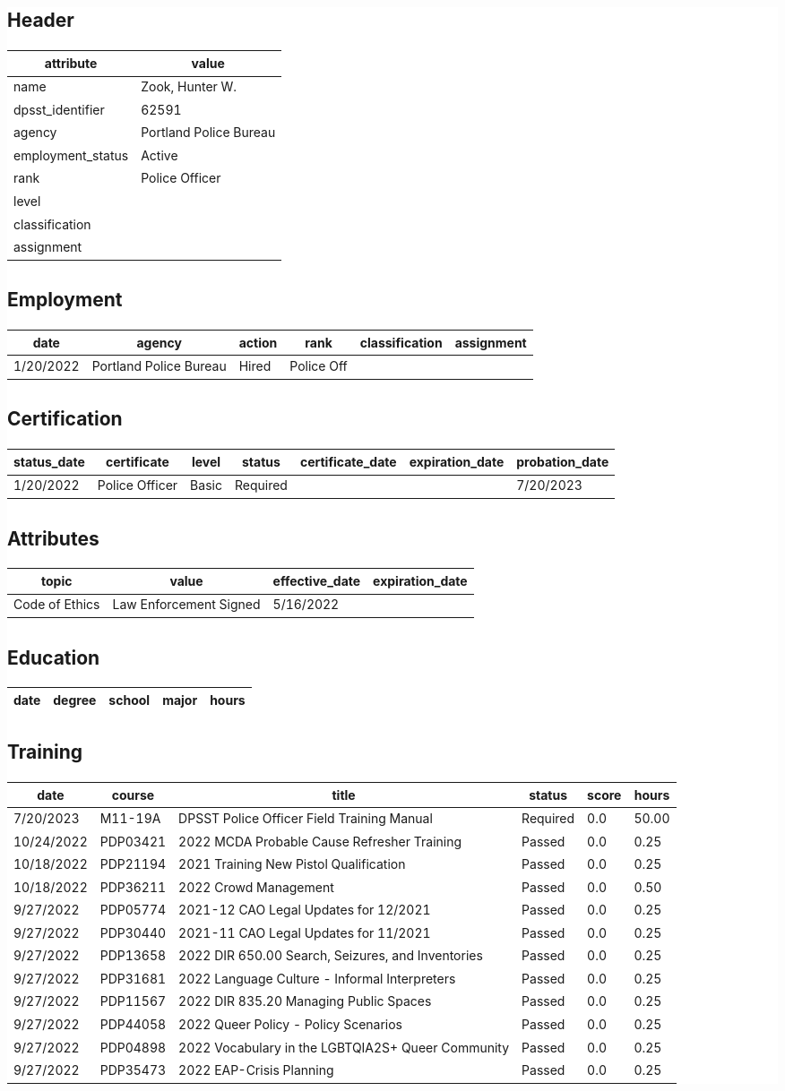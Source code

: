 ## Header
| attribute | value |
| --------- | ----- |
| name | Zook, Hunter W. |
| dpsst_identifier | 62591 |
| agency | Portland Police Bureau |
| employment_status | Active |
| rank | Police Officer |
| level |  |
| classification |  |
| assignment |  |
## Employment
| date | agency | action | rank | classification | assignment |
| ---- | ------ | ------ | ---- | -------------- | ---------- |
| 1/20/2022 | Portland Police Bureau | Hired | Police Off |  |  |
## Certification
| status_date | certificate | level | status | certificate_date | expiration_date | probation_date |
| ----------- | ----------- | ----- | ------ | ---------------- | --------------- | -------------- |
| 1/20/2022 | Police Officer | Basic | Required |  |  | 7/20/2023 |
## Attributes
| topic | value | effective_date | expiration_date |
| ----- | ----- | -------------- | --------------- |
| Code of Ethics | Law Enforcement Signed | 5/16/2022 |  |
## Education
| date | degree | school | major | hours |
| ---- | ------ | ------ | ----- | ----- |
## Training
| date | course | title | status | score | hours |
| ---- | ------ | ----- | ------ | ----- | ----- |
| 7/20/2023 | M11-19A | DPSST Police Officer Field Training Manual | Required | 0.0 | 50.00 |
| 10/24/2022 | PDP03421 | 2022 MCDA Probable Cause Refresher Training | Passed | 0.0 | 0.25 |
| 10/18/2022 | PDP21194 | 2021 Training New Pistol Qualification | Passed | 0.0 | 0.25 |
| 10/18/2022 | PDP36211 | 2022 Crowd Management | Passed | 0.0 | 0.50 |
| 9/27/2022 | PDP05774 | 2021-12 CAO Legal Updates for 12/2021 | Passed | 0.0 | 0.25 |
| 9/27/2022 | PDP30440 | 2021-11 CAO Legal Updates for 11/2021 | Passed | 0.0 | 0.25 |
| 9/27/2022 | PDP13658 | 2022 DIR 650.00 Search, Seizures, and Inventories | Passed | 0.0 | 0.25 |
| 9/27/2022 | PDP31681 | 2022 Language  Culture - Informal Interpreters | Passed | 0.0 | 0.25 |
| 9/27/2022 | PDP11567 | 2022 DIR 835.20 Managing Public Spaces | Passed | 0.0 | 0.25 |
| 9/27/2022 | PDP44058 | 2022 Queer Policy - Policy Scenarios | Passed | 0.0 | 0.25 |
| 9/27/2022 | PDP04898 | 2022 Vocabulary in the LGBTQIA2S+ Queer Community | Passed | 0.0 | 0.25 |
| 9/27/2022 | PDP35473 | 2022 EAP-Crisis Planning | Passed | 0.0 | 0.25 |